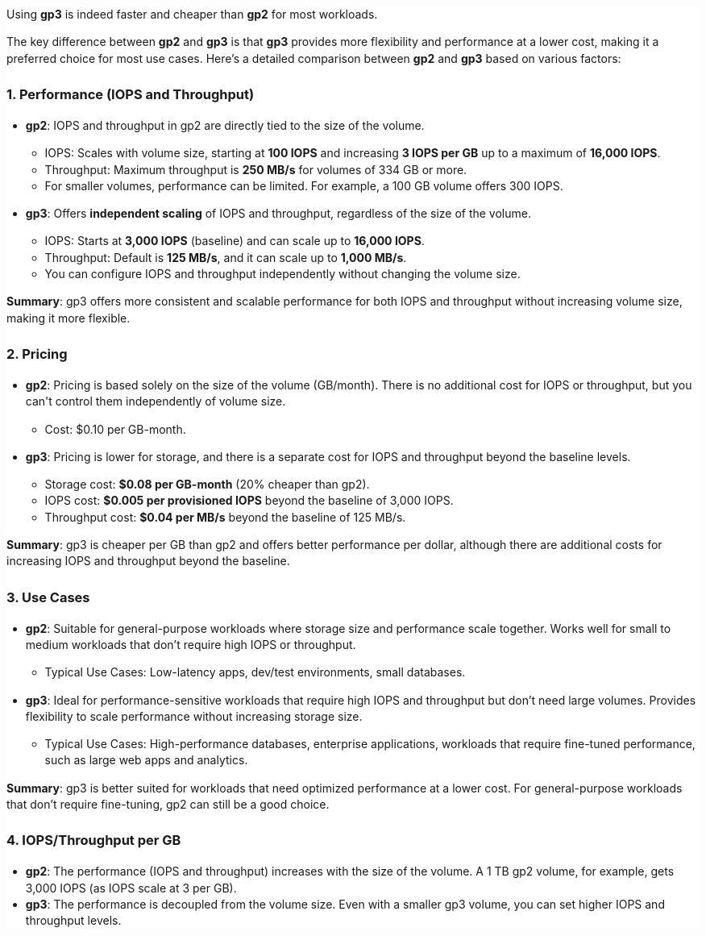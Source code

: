 Using **gp3** is indeed faster and cheaper than **gp2** for most workloads.

The key difference between **gp2** and **gp3** is that **gp3** provides more flexibility and performance at a lower cost, making it a preferred choice for most use cases. Here’s a detailed comparison between **gp2** and **gp3** based on various factors:

### 1. **Performance (IOPS and Throughput)**
   - **gp2**: IOPS and throughput in gp2 are directly tied to the size of the volume.
     - IOPS: Scales with volume size, starting at **100 IOPS** and increasing **3 IOPS per GB** up to a maximum of **16,000 IOPS**.
     - Throughput: Maximum throughput is **250 MB/s** for volumes of 334 GB or more.
     - For smaller volumes, performance can be limited. For example, a 100 GB volume offers 300 IOPS.
  
   - **gp3**: Offers **independent scaling** of IOPS and throughput, regardless of the size of the volume.
     - IOPS: Starts at **3,000 IOPS** (baseline) and can scale up to **16,000 IOPS**.
     - Throughput: Default is **125 MB/s**, and it can scale up to **1,000 MB/s**.
     - You can configure IOPS and throughput independently without changing the volume size.

   **Summary**: gp3 offers more consistent and scalable performance for both IOPS and throughput without increasing volume size, making it more flexible.

### 2. **Pricing**
   - **gp2**: Pricing is based solely on the size of the volume (GB/month). There is no additional cost for IOPS or throughput, but you can't control them independently of volume size.
     - Cost: $0.10 per GB-month.
  
   - **gp3**: Pricing is lower for storage, and there is a separate cost for IOPS and throughput beyond the baseline levels.
     - Storage cost: **$0.08 per GB-month** (20% cheaper than gp2).
     - IOPS cost: **$0.005 per provisioned IOPS** beyond the baseline of 3,000 IOPS.
     - Throughput cost: **$0.04 per MB/s** beyond the baseline of 125 MB/s.

   **Summary**: gp3 is cheaper per GB than gp2 and offers better performance per dollar, although there are additional costs for increasing IOPS and throughput beyond the baseline.

### 3. **Use Cases**
   - **gp2**: Suitable for general-purpose workloads where storage size and performance scale together. Works well for small to medium workloads that don’t require high IOPS or throughput.
     - Typical Use Cases: Low-latency apps, dev/test environments, small databases.

   - **gp3**: Ideal for performance-sensitive workloads that require high IOPS and throughput but don’t need large volumes. Provides flexibility to scale performance without increasing storage size.
     - Typical Use Cases: High-performance databases, enterprise applications, workloads that require fine-tuned performance, such as large web apps and analytics.

   **Summary**: gp3 is better suited for workloads that need optimized performance at a lower cost. For general-purpose workloads that don’t require fine-tuning, gp2 can still be a good choice.

### 4. **IOPS/Throughput per GB**
   - **gp2**: The performance (IOPS and throughput) increases with the size of the volume. A 1 TB gp2 volume, for example, gets 3,000 IOPS (as IOPS scale at 3 per GB).
   - **gp3**: The performance is decoupled from the volume size. Even with a smaller gp3 volume, you can set higher IOPS and throughput levels.
